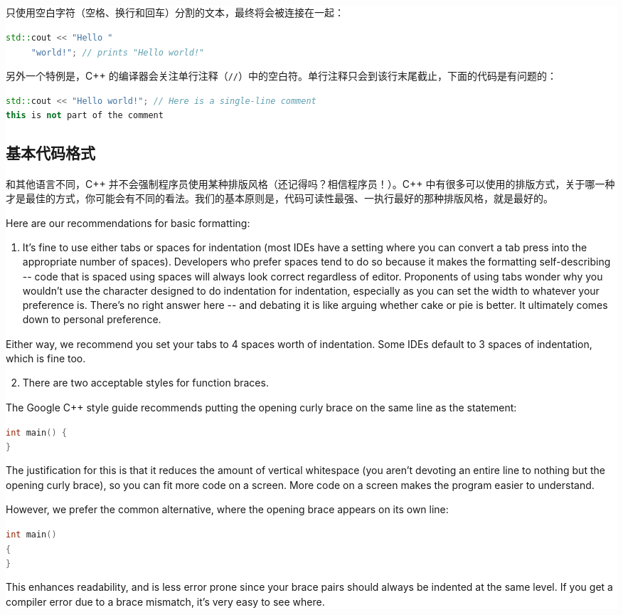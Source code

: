 只使用空白字符（空格、换行和回车）分割的文本，最终将会被连接在一起：

```cpp
std::cout << "Hello "
     "world!"; // prints "Hello world!"
```

另外一个特例是，C++ 的编译器会关注单行注释（`//`）中的空白符。单行注释只会到该行末尾截止，下面的代码是有问题的：

```cpp
std::cout << "Hello world!"; // Here is a single-line comment
this is not part of the comment
```


## 基本代码格式

和其他语言不同，C++ 并不会强制程序员使用某种排版风格（还记得吗？相信程序员！）。C++ 中有很多可以使用的排版方式，关于哪一种才是最佳的方式，你可能会有不同的看法。我们的基本原则是，代码可读性最强、一执行最好的那种排版风格，就是最好的。 

Here are our recommendations for basic formatting:

1.  It’s fine to use either tabs or spaces for indentation (most IDEs have a setting where you can convert a tab press into the appropriate number of spaces). Developers who prefer spaces tend to do so because it makes the formatting self-describing -- code that is spaced using spaces will always look correct regardless of editor. Proponents of using tabs wonder why you wouldn’t use the character designed to do indentation for indentation, especially as you can set the width to whatever your preference is. There’s no right answer here -- and debating it is like arguing whether cake or pie is better. It ultimately comes down to personal preference.

Either way, we recommend you set your tabs to 4 spaces worth of indentation. Some IDEs default to 3 spaces of indentation, which is fine too.

2.  There are two acceptable styles for function braces.

The Google C++ style guide recommends putting the opening curly brace on the same line as the statement:

```cpp
int main() {
}
```


The justification for this is that it reduces the amount of vertical whitespace (you aren’t devoting an entire line to nothing but the opening curly brace), so you can fit more code on a screen. More code on a screen makes the program easier to understand.

However, we prefer the common alternative, where the opening brace appears on its own line:

```cpp
int main()
{
}
```

This enhances readability, and is less error prone since your brace pairs should always be indented at the same level. If you get a compiler error due to a brace mismatch, it’s very easy to see where.
